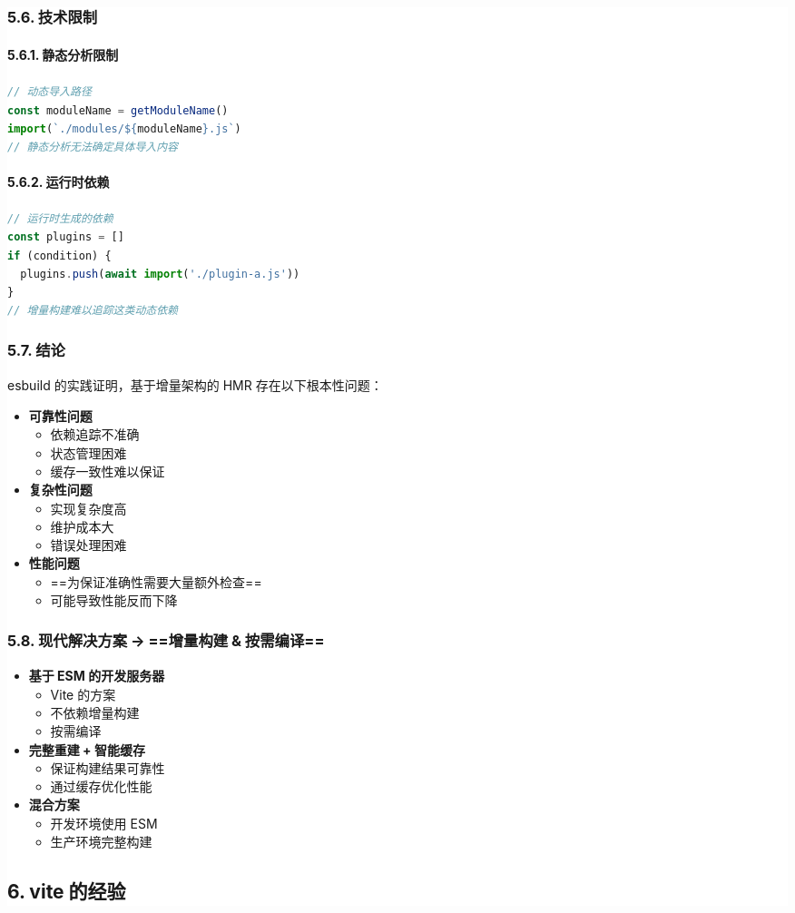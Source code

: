 ### 5.6. 技术限制

#### 5.6.1. **静态分析限制**

```javascript
// 动态导入路径
const moduleName = getModuleName()
import(`./modules/${moduleName}.js`)
// 静态分析无法确定具体导入内容
```

#### 5.6.2. **运行时依赖**

```javascript
// 运行时生成的依赖
const plugins = []
if (condition) {
  plugins.push(await import('./plugin-a.js'))
}
// 增量构建难以追踪这类动态依赖
```

### 5.7. 结论

esbuild 的实践证明，基于增量架构的 HMR 存在以下根本性问题：

- **可靠性问题**
	- 依赖追踪不准确
	- 状态管理困难
	- 缓存一致性难以保证
- **复杂性问题**
	- 实现复杂度高
	- 维护成本大
	- 错误处理困难
- **性能问题**
	- ==为保证准确性需要大量额外检查==
	- 可能导致性能反而下降

### 5.8. 现代解决方案 → ==增量构建 & 按需编译==

- **基于 ESM 的开发服务器**
	- Vite 的方案
	- 不依赖增量构建
	- 按需编译
- **完整重建 + 智能缓存**
	- 保证构建结果可靠性
	- 通过缓存优化性能
- **混合方案**
	- 开发环境使用 ESM
	- 生产环境完整构建

## 6. vite 的经验
